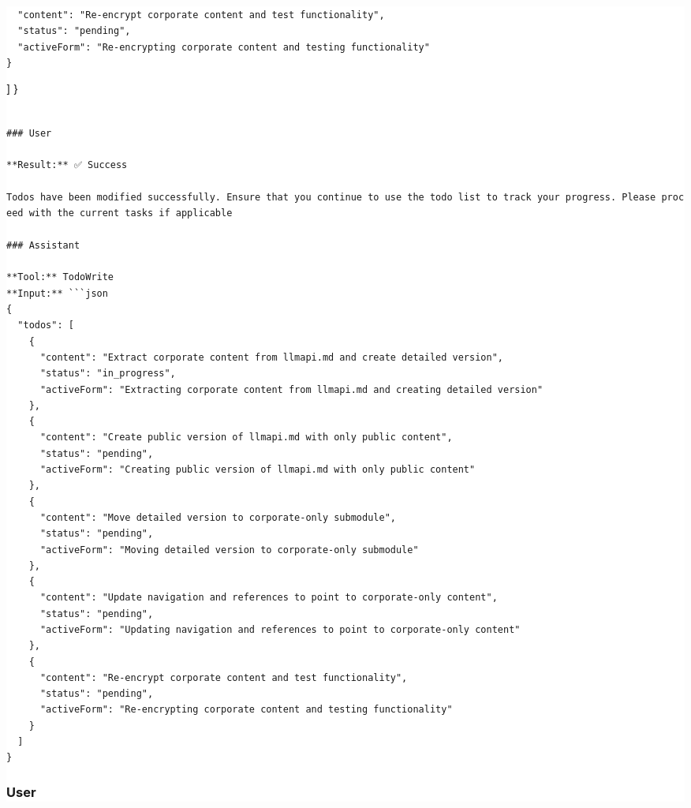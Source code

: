       "content": "Re-encrypt corporate content and test functionality",
      "status": "pending",
      "activeForm": "Re-encrypting corporate content and testing functionality"
    }
  ]
}
```

### User

**Result:** ✅ Success

Todos have been modified successfully. Ensure that you continue to use the todo list to track your progress. Please proceed with the current tasks if applicable

### Assistant

**Tool:** TodoWrite
**Input:** ```json
{
  "todos": [
    {
      "content": "Extract corporate content from llmapi.md and create detailed version",
      "status": "in_progress",
      "activeForm": "Extracting corporate content from llmapi.md and creating detailed version"
    },
    {
      "content": "Create public version of llmapi.md with only public content",
      "status": "pending",
      "activeForm": "Creating public version of llmapi.md with only public content"
    },
    {
      "content": "Move detailed version to corporate-only submodule",
      "status": "pending",
      "activeForm": "Moving detailed version to corporate-only submodule"
    },
    {
      "content": "Update navigation and references to point to corporate-only content",
      "status": "pending",
      "activeForm": "Updating navigation and references to point to corporate-only content"
    },
    {
      "content": "Re-encrypt corporate content and test functionality",
      "status": "pending",
      "activeForm": "Re-encrypting corporate content and testing functionality"
    }
  ]
}
```

### User
